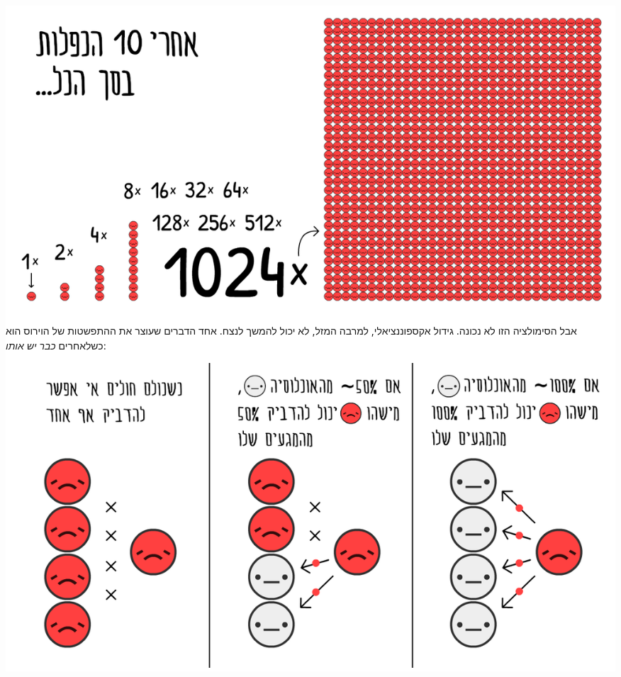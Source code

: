 ![](pics/exponential.png)



אבל הסימולציה הזו לא נכונה. גידול אקספוננציאלי, למרבה המזל, לא יכול להמשך לנצח. אחד הדברים שעוצר את ההתפשטות של הוירוס הוא כשלאחרים *כבר יש אותו*:

![](pics/susceptibles.png)
